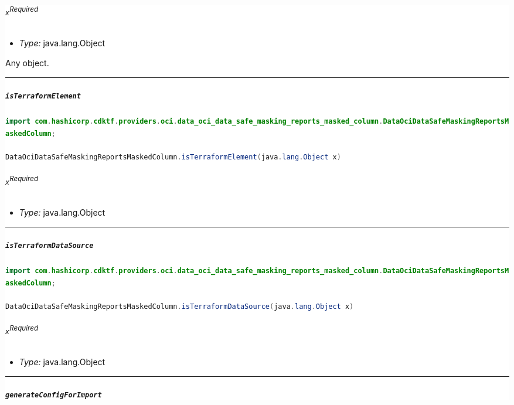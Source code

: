 ###### `x`<sup>Required</sup> <a name="x" id="rhizo-co-terraform-provider-oci.dataOciDataSafeMaskingReportsMaskedColumn.DataOciDataSafeMaskingReportsMaskedColumn.isConstruct.parameter.x"></a>

- *Type:* java.lang.Object

Any object.

---

##### `isTerraformElement` <a name="isTerraformElement" id="rhizo-co-terraform-provider-oci.dataOciDataSafeMaskingReportsMaskedColumn.DataOciDataSafeMaskingReportsMaskedColumn.isTerraformElement"></a>

```java
import com.hashicorp.cdktf.providers.oci.data_oci_data_safe_masking_reports_masked_column.DataOciDataSafeMaskingReportsMaskedColumn;

DataOciDataSafeMaskingReportsMaskedColumn.isTerraformElement(java.lang.Object x)
```

###### `x`<sup>Required</sup> <a name="x" id="rhizo-co-terraform-provider-oci.dataOciDataSafeMaskingReportsMaskedColumn.DataOciDataSafeMaskingReportsMaskedColumn.isTerraformElement.parameter.x"></a>

- *Type:* java.lang.Object

---

##### `isTerraformDataSource` <a name="isTerraformDataSource" id="rhizo-co-terraform-provider-oci.dataOciDataSafeMaskingReportsMaskedColumn.DataOciDataSafeMaskingReportsMaskedColumn.isTerraformDataSource"></a>

```java
import com.hashicorp.cdktf.providers.oci.data_oci_data_safe_masking_reports_masked_column.DataOciDataSafeMaskingReportsMaskedColumn;

DataOciDataSafeMaskingReportsMaskedColumn.isTerraformDataSource(java.lang.Object x)
```

###### `x`<sup>Required</sup> <a name="x" id="rhizo-co-terraform-provider-oci.dataOciDataSafeMaskingReportsMaskedColumn.DataOciDataSafeMaskingReportsMaskedColumn.isTerraformDataSource.parameter.x"></a>

- *Type:* java.lang.Object

---

##### `generateConfigForImport` <a name="generateConfigForImport" id="rhizo-co-terraform-provider-oci.dataOciDataSafeMaskingReportsMaskedColumn.DataOciDataSafeMaskingReportsMaskedColumn.generateConfigForImport"></a>
